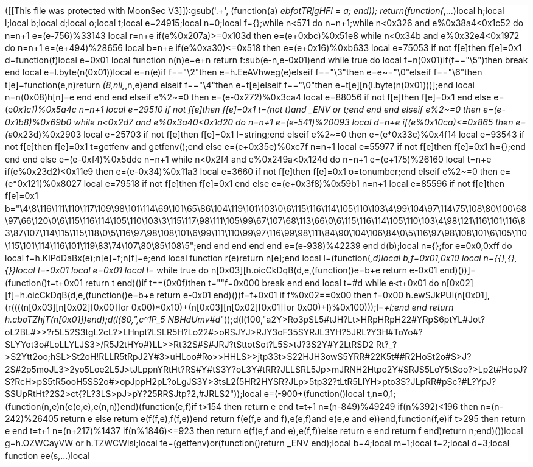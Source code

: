 ([[This file was protected with MoonSec V3]]):gsub('.+', (function(a) _ebfotTRjgHFI = a; end)); return(function(_,...)local h;local l;local b;local d;local o;local t;local e=24915;local n=0;local f={};while n<571 do n=n+1;while n<0x326 and e%0x38a4<0x1c52 do n=n+1 e=(e-756)%33143 local r=n+e if(e%0x207a)>=0x103d then e=(e+0xbc)%0x51e8 while n<0x34b and e%0x32e4<0x1972 do n=n+1 e=(e+494)%28656 local b=n+e if(e%0xa30)<=0x518 then e=(e+0x16)%0xb633 local e=75053 if not f[e]then f[e]=0x1 d=function(f)local e=0x01 local function n(n)e=e+n return f:sub(e-n,e-0x01)end while true do local f=n(0x01)if(f=="\5")then break end local e=l.byte(n(0x01))local e=n(e)if f=="\2"then e=h.EeAVhweg(e)elseif f=="\3"then e=e~="\0"elseif f=="\6"then t[e]=function(e,n)return _(8,nil,_,n,e)end elseif f=="\4"then e=t[e]elseif f=="\0"then e=t[e][n(l.byte(n(0x01)))];end local n=n(0x08)h[n]=e end end end elseif e%2~=0 then e=(e-0x272)%0x3ca4 local e=88056 if not f[e]then f[e]=0x1 end else e=(e*0x1c1)%0x5a4c n=n+1 local e=29510 if not f[e]then f[e]=0x1 t=(not t)and _ENV or t;end end end elseif e%2~=0 then e=(e-0x1b8)%0x69b0 while n<0x2d7 and e%0x3a40<0x1d20 do n=n+1 e=(e-541)%20093 local d=n+e if(e%0x10ca)<=0x865 then e=(e*0x23d)%0x2903 local e=25703 if not f[e]then f[e]=0x1 l=string;end elseif e%2~=0 then e=(e*0x33c)%0x4f14 local e=93543 if not f[e]then f[e]=0x1 t=getfenv and getfenv();end else e=(e+0x35e)%0xc7f n=n+1 local e=55977 if not f[e]then f[e]=0x1 h={};end end end else e=(e-0xf4)%0x5dde n=n+1 while n<0x2f4 and e%0x249a<0x124d do n=n+1 e=(e+175)%26160 local t=n+e if(e%0x23d2)<0x11e9 then e=(e-0x34)%0x11a3 local e=3660 if not f[e]then f[e]=0x1 o=tonumber;end elseif e%2~=0 then e=(e*0x121)%0x8027 local e=79518 if not f[e]then f[e]=0x1 end else e=(e+0x3f8)%0x59b1 n=n+1 local e=85596 if not f[e]then f[e]=0x1 b="\4\8\116\111\110\117\109\98\101\114\69\101\65\86\104\119\101\103\0\6\115\116\114\105\110\103\4\99\104\97\114\75\108\80\100\68\97\66\120\0\6\115\116\114\105\110\103\3\115\117\98\111\105\99\67\107\68\113\66\0\6\115\116\114\105\110\103\4\98\121\116\101\116\83\87\107\114\115\115\118\0\5\116\97\98\108\101\6\99\111\110\99\97\116\99\98\111\84\90\104\106\84\0\5\116\97\98\108\101\6\105\110\115\101\114\116\101\119\83\74\107\80\85\108\5";end end end end end e=(e-938)%42239 end d(b);local n={};for e=0x0,0xff do local f=h.KlPdDaBx(e);n[e]=f;n[f]=e;end local function r(e)return n[e];end local l=(function(_,d)local b,f=0x01,0x10 local n={{},{},{}}local t=-0x01 local e=0x01 local l=_ while true do n[0x03][h.oicCkDqB(d,e,(function()e=b+e return e-0x01 end)())]=(function()t=t+0x01 return t end)()if t==(0x0f)then t=""f=0x000 break end end local t=#d while e<t+0x01 do n[0x02][f]=h.oicCkDqB(d,e,(function()e=b+e return e-0x01 end)())f=f+0x01 if f%0x02==0x00 then f=0x00 h.ewSJkPUl(n[0x01],(r((((n[0x03][n[0x02][0x00]]or 0x00)*0x10)+(n[0x03][n[0x02][0x01]]or 0x00)+l)%0x100)));l=_+l;end end return h.cboTZhjT(n[0x01])end);d(l(80,",c^1P_5 NBHdUmv#d_"));d(l(100,"a2Y>Ro3pSL5#tJH?Lt>HRpHRpH22#YRpS6ptYL#Jot?oL2BL#>>?r5L52S3tgL2cL?>LHnpt?LSLR5H?Lo22#>oRSJYJ>RJY3oF35SYRJL3YH?5JRL?Y3H#ToYo#?SLYYot3o#LoLLYLJS3>/R5J2tHYo#}LL>>Rt32S#S#JRJ?tSttotSot?L5S>tJ?3S2Y#Y2LtRSD2 Rt?_?>S2Ytt2oo;hSL>St2oH!RLLR5tRpJ2Y#3>uHLoo#Ro>>HHLS>>jtp33t>S22HJH3owS5YRR#22K5t##R2HoSt2o#S>J?2S#2p5moJL3>2yo5Loe2L5J>tJLppnYRtHt?RS#Y#tS3Y?oL3Y#tRR?JLLSRL5Jp>mJRNH2Htpo2Y#SRJS5LoY5tSoo?>Lp2t#HopJ?S?RcH>pS5tR5ooH5SS2o#>opJppH2pL?oLgJS3Y>3tsL2(5HR2HYSR?JLp>5tp32?tLtR5LlYH>pto3S?JLpRR#pSc?#L?YpJ?SSUpRtHt?2S2>ct{?L?3LS>pJ>pY?25RRSJtp?2,#JRLS2"));local e=(-900+(function()local t,n=0,1;(function(n,e)n(e(e,e),e(n,n))end)(function(e,f)if t>154 then return e end t=t+1 n=(n-849)%49249 if(n%392)<196 then n=(n-242)%26405 return e else return e(f(f,e),f(f,e))end return f(e(f,e and f),e(e,f)and e(e,e and e))end,function(f,e)if t>295 then return e end t=t+1 n=(n+217)%1437 if(n%1846)<=923 then return e(f(e,f and e),e(f,f))else return e end return f end)return n;end)())local g=h.OZWCayVW or h.TZWCWlsl;local fe=(getfenv)or(function()return _ENV end);local b=4;local m=1;local t=2;local d=3;local function ee(s,...)local